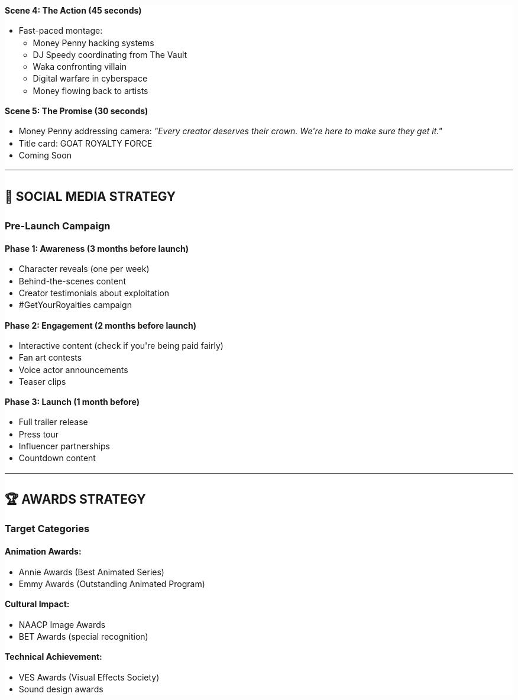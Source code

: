 **Scene 4: The Action (45 seconds)**
- Fast-paced montage:
  - Money Penny hacking systems
  - DJ Speedy coordinating from The Vault
  - Waka confronting villain
  - Digital warfare in cyberspace
  - Money flowing back to artists

**Scene 5: The Promise (30 seconds)**
- Money Penny addressing camera:
  *"Every creator deserves their crown. We're here to make sure they get it."*
- Title card: GOAT ROYALTY FORCE
- Coming Soon

---

## 📱 SOCIAL MEDIA STRATEGY

### Pre-Launch Campaign

**Phase 1: Awareness (3 months before launch)**
- Character reveals (one per week)
- Behind-the-scenes content
- Creator testimonials about exploitation
- #GetYourRoyalties campaign

**Phase 2: Engagement (2 months before launch)**
- Interactive content (check if you're being paid fairly)
- Fan art contests
- Voice actor announcements
- Teaser clips

**Phase 3: Launch (1 month before)**
- Full trailer release
- Press tour
- Influencer partnerships
- Countdown content

---

## 🏆 AWARDS STRATEGY

### Target Categories

**Animation Awards:**
- Annie Awards (Best Animated Series)
- Emmy Awards (Outstanding Animated Program)

**Cultural Impact:**
- NAACP Image Awards
- BET Awards (special recognition)

**Technical Achievement:**
- VES Awards (Visual Effects Society)
- Sound design awards
